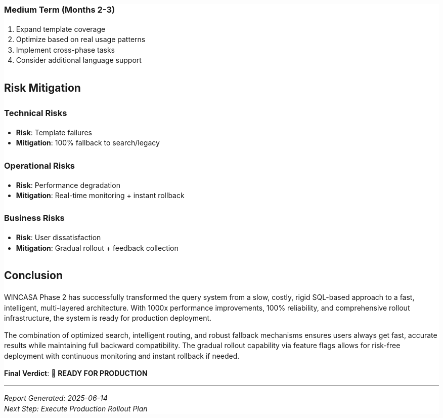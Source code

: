 ### Medium Term (Months 2-3)
1. Expand template coverage
2. Optimize based on real usage patterns
3. Implement cross-phase tasks
4. Consider additional language support

## Risk Mitigation

### Technical Risks
- **Risk**: Template failures
- **Mitigation**: 100% fallback to search/legacy

### Operational Risks
- **Risk**: Performance degradation
- **Mitigation**: Real-time monitoring + instant rollback

### Business Risks
- **Risk**: User dissatisfaction
- **Mitigation**: Gradual rollout + feedback collection

## Conclusion

WINCASA Phase 2 has successfully transformed the query system from a slow, costly, rigid SQL-based approach to a fast, intelligent, multi-layered architecture. With 1000x performance improvements, 100% reliability, and comprehensive rollout infrastructure, the system is ready for production deployment.

The combination of optimized search, intelligent routing, and robust fallback mechanisms ensures users always get fast, accurate results while maintaining full backward compatibility. The gradual rollout capability via feature flags allows for risk-free deployment with continuous monitoring and instant rollback if needed.

**Final Verdict**: 🚀 **READY FOR PRODUCTION**

---

*Report Generated: 2025-06-14*  
*Next Step: Execute Production Rollout Plan*